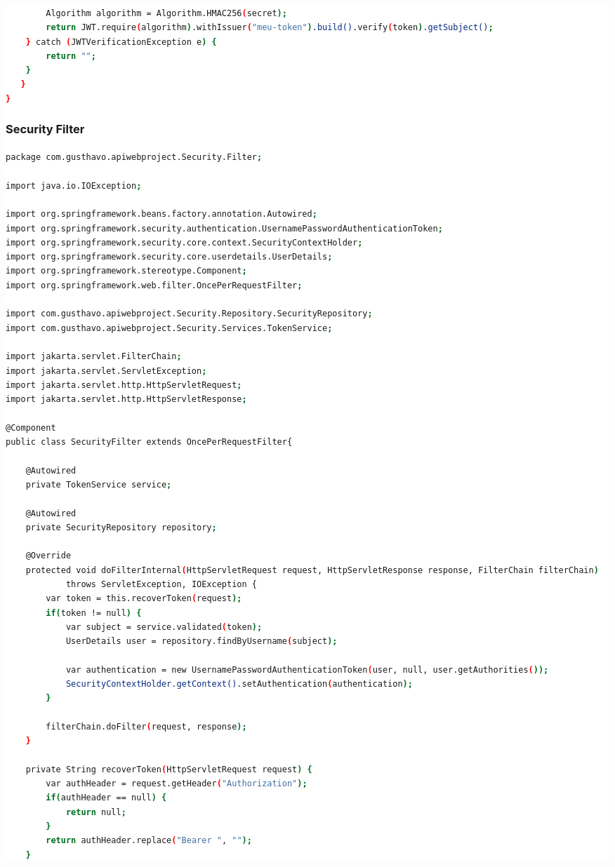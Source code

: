 ```bash
        Algorithm algorithm = Algorithm.HMAC256(secret);
        return JWT.require(algorithm).withIssuer("meu-token").build().verify(token).getSubject();
    } catch (JWTVerificationException e) {
        return "";
    }
   }
}
```

<h3>Security Filter</h3>

```bash
package com.gusthavo.apiwebproject.Security.Filter;

import java.io.IOException;

import org.springframework.beans.factory.annotation.Autowired;
import org.springframework.security.authentication.UsernamePasswordAuthenticationToken;
import org.springframework.security.core.context.SecurityContextHolder;
import org.springframework.security.core.userdetails.UserDetails;
import org.springframework.stereotype.Component;
import org.springframework.web.filter.OncePerRequestFilter;

import com.gusthavo.apiwebproject.Security.Repository.SecurityRepository;
import com.gusthavo.apiwebproject.Security.Services.TokenService;

import jakarta.servlet.FilterChain;
import jakarta.servlet.ServletException;
import jakarta.servlet.http.HttpServletRequest;
import jakarta.servlet.http.HttpServletResponse;

@Component
public class SecurityFilter extends OncePerRequestFilter{

    @Autowired
    private TokenService service;

    @Autowired
    private SecurityRepository repository;

    @Override
    protected void doFilterInternal(HttpServletRequest request, HttpServletResponse response, FilterChain filterChain)
            throws ServletException, IOException {
        var token = this.recoverToken(request);
        if(token != null) {
            var subject = service.validated(token);
            UserDetails user = repository.findByUsername(subject);

            var authentication = new UsernamePasswordAuthenticationToken(user, null, user.getAuthorities());
            SecurityContextHolder.getContext().setAuthentication(authentication);
        }

        filterChain.doFilter(request, response);
    }
    
    private String recoverToken(HttpServletRequest request) {
        var authHeader = request.getHeader("Authorization");
        if(authHeader == null) {
            return null;
        }
        return authHeader.replace("Bearer ", "");
    }
```